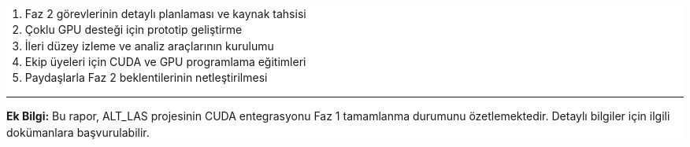 1. Faz 2 görevlerinin detaylı planlaması ve kaynak tahsisi
2. Çoklu GPU desteği için prototip geliştirme
3. İleri düzey izleme ve analiz araçlarının kurulumu
4. Ekip üyeleri için CUDA ve GPU programlama eğitimleri
5. Paydaşlarla Faz 2 beklentilerinin netleştirilmesi

---

**Ek Bilgi:** Bu rapor, ALT_LAS projesinin CUDA entegrasyonu Faz 1 tamamlanma durumunu özetlemektedir. Detaylı bilgiler için ilgili dokümanlara başvurulabilir.
